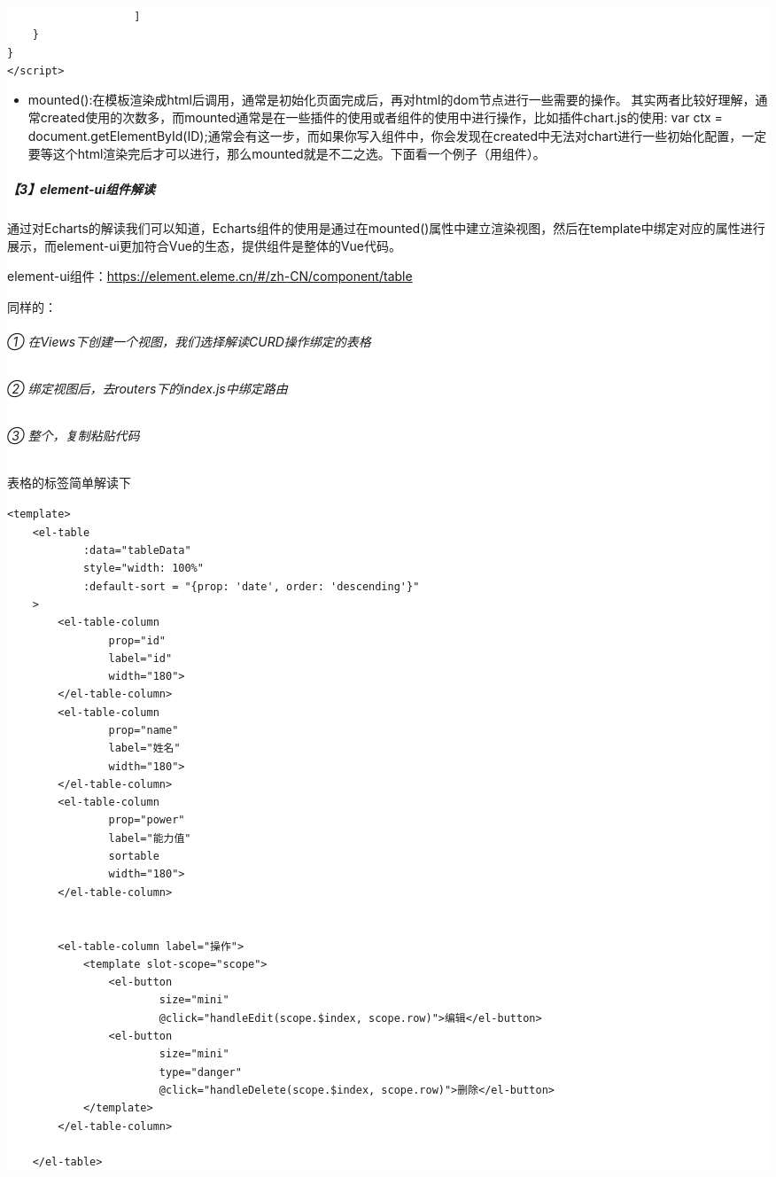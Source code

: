 ```vue
                    ]
	}
}
</script>   
```

- mounted():在模板渲染成html后调用，通常是初始化页面完成后，再对html的dom节点进行一些需要的操作。
  其实两者比较好理解，通常created使用的次数多，而mounted通常是在一些插件的使用或者组件的使用中进行操作，比如插件chart.js的使用: var ctx = document.getElementById(ID);通常会有这一步，而如果你写入组件中，你会发现在created中无法对chart进行一些初始化配置，一定要等这个html渲染完后才可以进行，那么mounted就是不二之选。下面看一个例子（用组件）。



##### 【3】element-ui组件解读

通过对Echarts的解读我们可以知道，Echarts组件的使用是通过在mounted()属性中建立渲染视图，然后在template中绑定对应的属性进行展示，而element-ui更加符合Vue的生态，提供组件是整体的Vue代码。

element-ui组件：https://element.eleme.cn/#/zh-CN/component/table

同样的：

###### ① 在Views下创建一个视图，我们选择解读CURD操作绑定的表格

###### ② 绑定视图后，去routers下的index.js中绑定路由

###### ③ 整个，复制粘贴代码

表格的标签简单解读下

```vue
<template>
    <el-table
            :data="tableData"
            style="width: 100%"
            :default-sort = "{prop: 'date', order: 'descending'}"
    >
        <el-table-column
                prop="id"
                label="id"
                width="180">
        </el-table-column>
        <el-table-column
                prop="name"
                label="姓名"
                width="180">
        </el-table-column>
        <el-table-column
                prop="power"
                label="能力值"
                sortable
                width="180">
        </el-table-column>


        <el-table-column label="操作">
            <template slot-scope="scope">
                <el-button
                        size="mini"
                        @click="handleEdit(scope.$index, scope.row)">编辑</el-button>
                <el-button
                        size="mini"
                        type="danger"
                        @click="handleDelete(scope.$index, scope.row)">删除</el-button>
            </template>
        </el-table-column>

    </el-table>
```